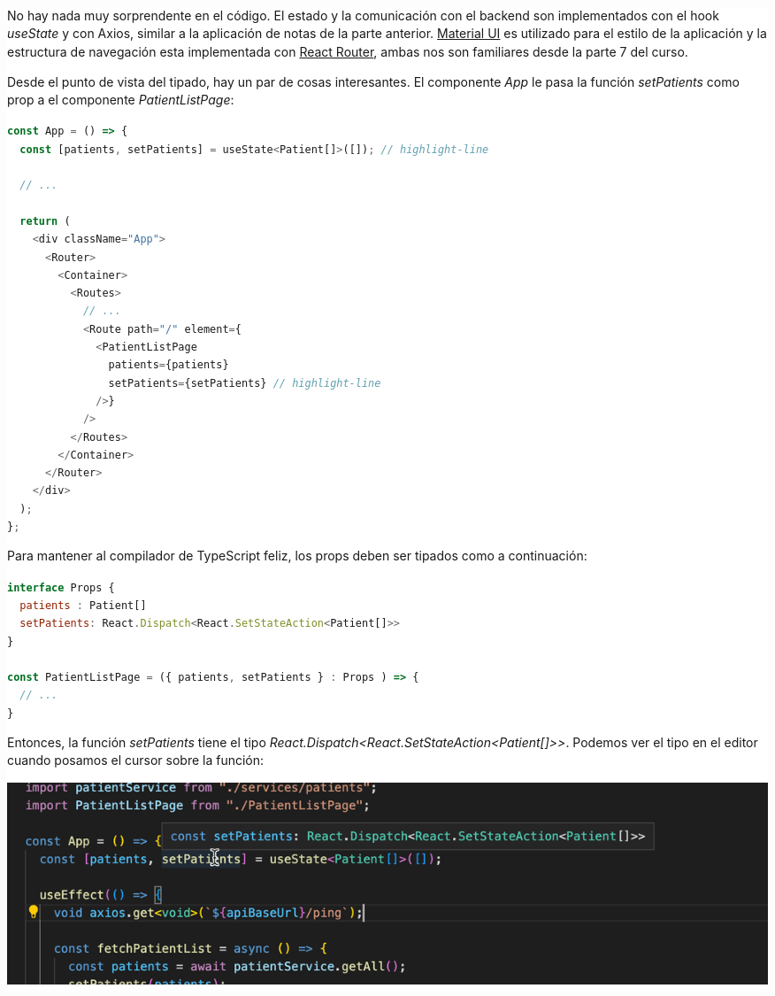 No hay nada muy sorprendente en el código. El estado y la comunicación con el backend son implementados con el hook *useState* y con Axios, similar a la aplicación de notas de la parte anterior. [Material UI](/es/MSK/mas_sobre_estilos#material-ui) es utilizado para el estilo de la aplicación y la estructura de navegación esta implementada con [React Router](/es/MSK/react_router), ambas nos son familiares desde la parte 7 del curso.

Desde el punto de vista del tipado, hay un par de cosas interesantes. El componente *App* le pasa la función *setPatients* como prop a el componente *PatientListPage*:

```js
const App = () => {
  const [patients, setPatients] = useState<Patient[]>([]); // highlight-line

  // ...
  
  return (
    <div className="App">
      <Router>
        <Container>
          <Routes>
            // ...
            <Route path="/" element={
              <PatientListPage
                patients={patients}
                setPatients={setPatients} // highlight-line
              />} 
            />
          </Routes>
        </Container>
      </Router>
    </div>
  );
};
```

Para mantener al compilador de TypeScript feliz, los props deben ser tipados como a continuación:

```js
interface Props {
  patients : Patient[]
  setPatients: React.Dispatch<React.SetStateAction<Patient[]>>
}

const PatientListPage = ({ patients, setPatients } : Props ) => { 
  // ...
}
```

Entonces, la función *setPatients* tiene el tipo *React.Dispatch<React.SetStateAction<Patient[]>>*. Podemos ver el tipo en el editor cuando posamos el cursor sobre la función:

![vscode mostrando array Patient como tipo para setPatients](../../images/9/73new.png)
